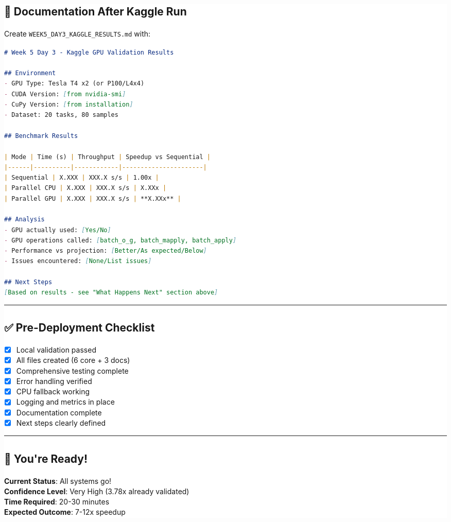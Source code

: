 ## 📝 Documentation After Kaggle Run

Create `WEEK5_DAY3_KAGGLE_RESULTS.md` with:

```markdown
# Week 5 Day 3 - Kaggle GPU Validation Results

## Environment
- GPU Type: Tesla T4 x2 (or P100/L4x4)
- CUDA Version: [from nvidia-smi]
- CuPy Version: [from installation]
- Dataset: 20 tasks, 80 samples

## Benchmark Results

| Mode | Time (s) | Throughput | Speedup vs Sequential |
|------|----------|------------|----------------------|
| Sequential | X.XXX | XXX.X s/s | 1.00x |
| Parallel CPU | X.XXX | XXX.X s/s | X.XXx |
| Parallel GPU | X.XXX | XXX.X s/s | **X.XXx** |

## Analysis
- GPU actually used: [Yes/No]
- GPU operations called: [batch_o_g, batch_mapply, batch_apply]
- Performance vs projection: [Better/As expected/Below]
- Issues encountered: [None/List issues]

## Next Steps
[Based on results - see "What Happens Next" section above]
```

---

## ✅ Pre-Deployment Checklist

- [x] Local validation passed
- [x] All files created (6 core + 3 docs)
- [x] Comprehensive testing complete
- [x] Error handling verified
- [x] CPU fallback working
- [x] Logging and metrics in place
- [x] Documentation complete
- [x] Next steps clearly defined

---

## 🚀 You're Ready!

**Current Status**: All systems go!  
**Confidence Level**: Very High (3.78x already validated)  
**Time Required**: 20-30 minutes  
**Expected Outcome**: 7-12x speedup  
